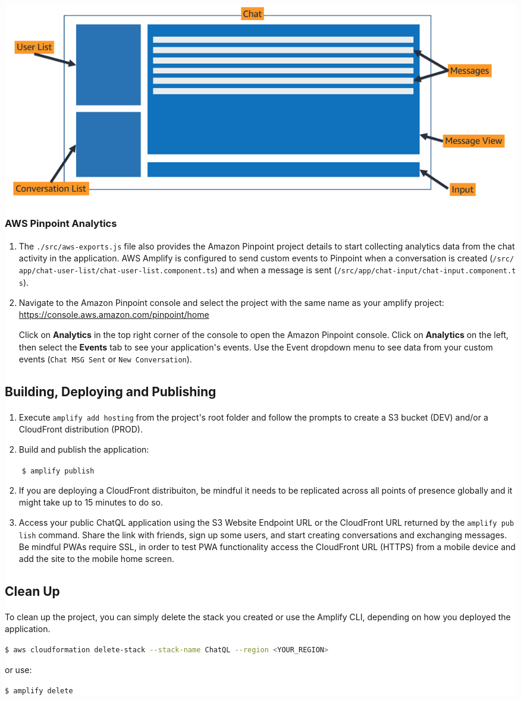 ![Application Overview](/media/chatql-app.png)

### AWS Pinpoint Analytics

1. The `./src/aws-exports.js` file also provides the Amazon Pinpoint project details to start collecting analytics data from the chat activity in the application. AWS Amplify is configured to send custom events to Pinpoint when a conversation is created  (`/src/app/chat-user-list/chat-user-list.component.ts`) and when a message is sent (`/src/app/chat-input/chat-input.component.ts`).

1. Navigate to the Amazon Pinpoint console and select the project with the same name as your amplify project: https://console.aws.amazon.com/pinpoint/home

      Click on **Analytics** in the top right corner of the console to open the Amazon Pinpoint console. Click on **Analytics** on the left, then select the **Events** tab to see your application's events. Use the Event dropdown menu to see data from your custom events (`Chat MSG Sent` or `New Conversation`).

## Building, Deploying and Publishing

1. Execute `amplify add hosting` from the project's root folder and follow the prompts to create a S3 bucket (DEV) and/or a CloudFront distribution (PROD).

1. Build and publish the application:

```bash
    $ amplify publish
```

2. If you are deploying a CloudFront distribuiton, be mindful it needs to be replicated across all points of presence globally and it might take up to 15 minutes to do so.

3. Access your public ChatQL application using the S3 Website Endpoint URL or the CloudFront URL returned by the `amplify publish` command. Share the link with friends, sign up some users, and start creating conversations and exchanging messages. Be mindful PWAs require SSL, in order to test PWA functionality access the CloudFront URL (HTTPS) from a mobile device and add the site to the mobile home screen.

## Clean Up

To clean up the project, you can simply delete the stack you created or use the Amplify CLI, depending on how you deployed the application.

```bash
$ aws cloudformation delete-stack --stack-name ChatQL --region <YOUR_REGION>
```

or use:

```
$ amplify delete
```

